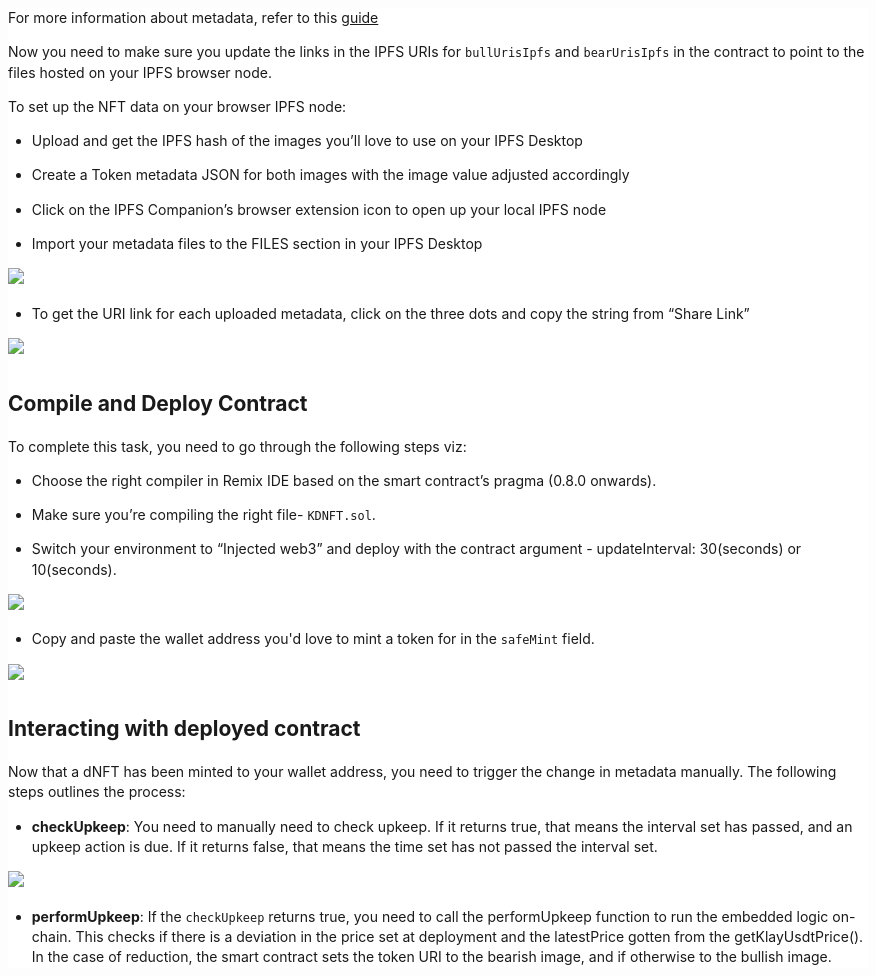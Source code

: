 For more information about metadata, refer to this [guide](https://docs.opensea.io/docs/metadata-standards)

Now you need to make sure you update the links in the IPFS URIs for `bullUrisIpfs` and `bearUrisIpfs` in the contract to point to the files hosted on your IPFS browser node.

To set up the NFT data on your browser IPFS node:

* Upload and get the IPFS hash of the images you’ll love to use on your IPFS Desktop
  
* Create a Token metadata JSON for both images with the image value adjusted accordingly
  
* Click on the IPFS Companion’s browser extension icon to open up your local IPFS node
  
* Import your metadata files to the FILES section in your IPFS Desktop

![](/images/dnft/importIPFS.png)

* To get the URI link for each uploaded metadata, click on the three dots and copy the string from “Share Link”

![](/images/dnft/dotIPFS.png)

## Compile and Deploy Contract <a id="Compile and Deploy dNFT"></a>

To complete this task, you need to go through the following steps viz: 

* Choose the right compiler in Remix IDE based on the smart contract’s pragma (0.8.0 onwards).
  
* Make sure you’re compiling the right file- `KDNFT.sol`.
  
* Switch your environment to “Injected web3” and deploy with the contract argument - updateInterval: 30(seconds) or 10(seconds).

![](/images/dnft/kdynft.png)

* Copy and paste the wallet address you'd love to mint a token for in the `safeMint` field.

![](/images/dnft/dnftSafeMint.png)

## Interacting with deployed contract <a id="Interacting with deployed contract"></a>

Now that a dNFT has been minted to your wallet address, you need to trigger the change in metadata manually. The following steps outlines the process:

* **checkUpkeep**: You need to manually need to check upkeep. If it returns true, that means the interval  set has passed, and an upkeep action is due. If it returns false, that means the time set has not passed the interval set. 

![](/images/dnft/checkUpkeep.png)

* **performUpkeep**: If the `checkUpkeep` returns true, you need to call the performUpkeep function to run the embedded logic on-chain. This checks if there is a deviation in the price set at deployment and the latestPrice gotten from the getKlayUsdtPrice(). In the case of reduction, the smart contract sets the token URI to the bearish image, and if otherwise to the bullish image.
